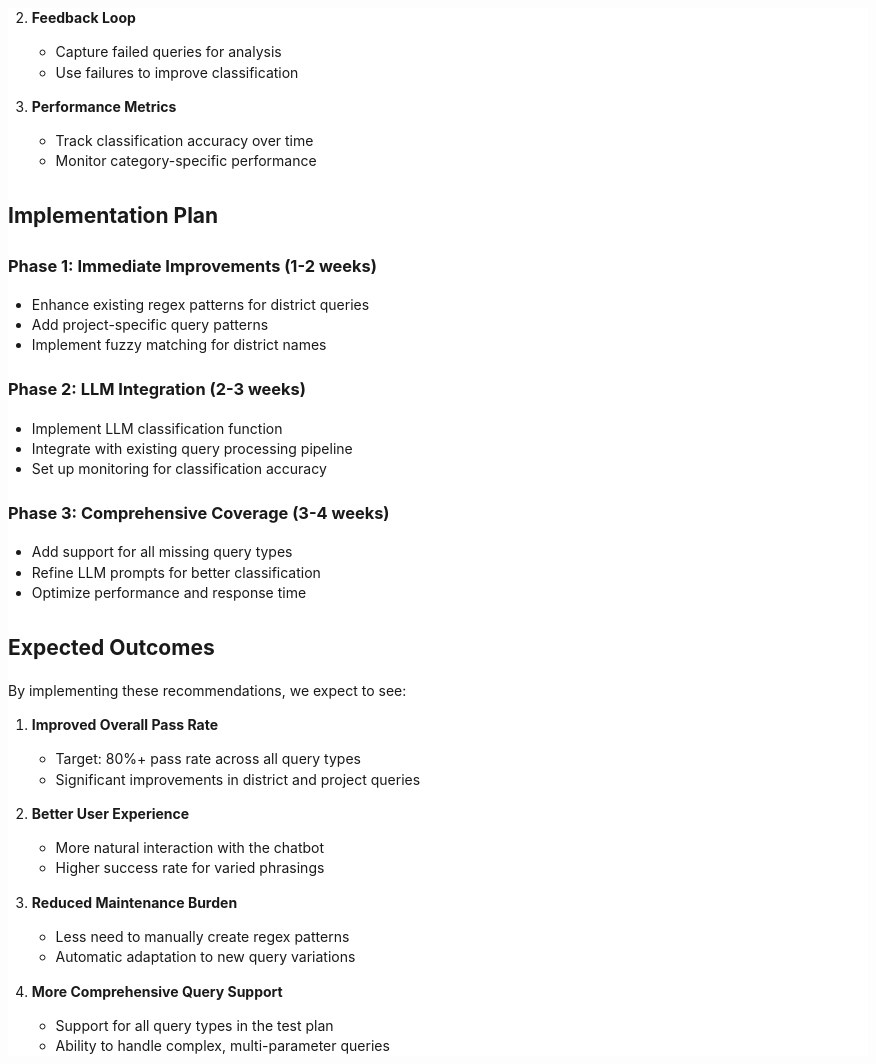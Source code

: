 2. **Feedback Loop**
   - Capture failed queries for analysis
   - Use failures to improve classification

3. **Performance Metrics**
   - Track classification accuracy over time
   - Monitor category-specific performance

## Implementation Plan

### Phase 1: Immediate Improvements (1-2 weeks)
- Enhance existing regex patterns for district queries
- Add project-specific query patterns
- Implement fuzzy matching for district names

### Phase 2: LLM Integration (2-3 weeks)
- Implement LLM classification function
- Integrate with existing query processing pipeline
- Set up monitoring for classification accuracy

### Phase 3: Comprehensive Coverage (3-4 weeks)
- Add support for all missing query types
- Refine LLM prompts for better classification
- Optimize performance and response time

## Expected Outcomes

By implementing these recommendations, we expect to see:

1. **Improved Overall Pass Rate**
   - Target: 80%+ pass rate across all query types
   - Significant improvements in district and project queries

2. **Better User Experience**
   - More natural interaction with the chatbot
   - Higher success rate for varied phrasings

3. **Reduced Maintenance Burden**
   - Less need to manually create regex patterns
   - Automatic adaptation to new query variations

4. **More Comprehensive Query Support**
   - Support for all query types in the test plan
   - Ability to handle complex, multi-parameter queries
